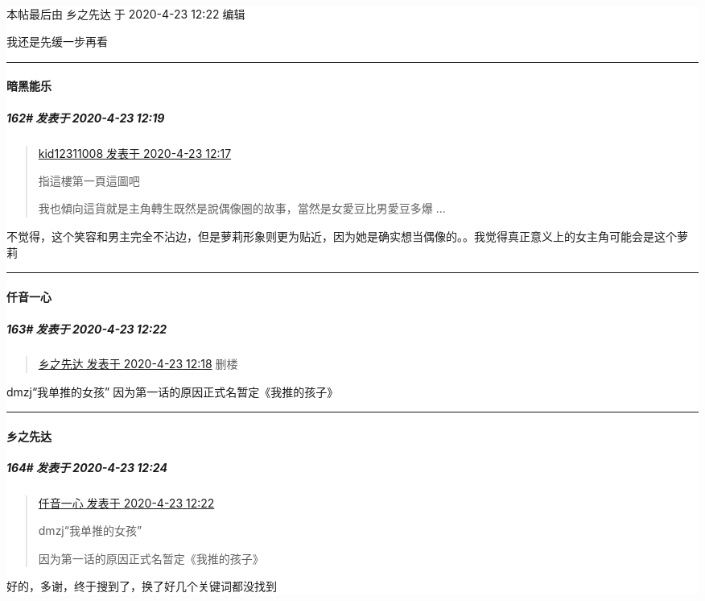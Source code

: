 

 本帖最后由 乡之先达 于 2020-4-23 12:22 编辑 

我还是先缓一步再看







-----

####  暗黑能乐  
##### 162#       发表于 2020-4-23 12:19



<blockquote><a href="httphttps://bbs.saraba1st.com/2b/forum.php?mod=redirect&amp;goto=findpost&amp;pid=47174145&amp;ptid=1922178" target="_blank">kid12311008 发表于 2020-4-23 12:17</a>

指這樓第一頁這圖吧

我也傾向這貨就是主角轉生既然是說偶像圈的故事，當然是女愛豆比男愛豆多爆 ...</blockquote>
不觉得，这个笑容和男主完全不沾边，但是萝莉形象则更为贴近，因为她是确实想当偶像的。。我觉得真正意义上的女主角可能会是这个萝莉







-----

####  仟音一心  
##### 163#       发表于 2020-4-23 12:22



<blockquote><a href="httphttps://bbs.saraba1st.com/2b/forum.php?mod=redirect&amp;goto=findpost&amp;pid=47174169&amp;ptid=1922178" target="_blank">乡之先达 发表于 2020-4-23 12:18</a>
删楼</blockquote>
dmzj“我单推的女孩”
因为第一话的原因正式名暂定《我推的孩子》







-----

####  乡之先达  
##### 164#       发表于 2020-4-23 12:24



<blockquote><a href="httphttps://bbs.saraba1st.com/2b/forum.php?mod=redirect&amp;goto=findpost&amp;pid=47174225&amp;ptid=1922178" target="_blank">仟音一心 发表于 2020-4-23 12:22</a>

dmzj“我单推的女孩”

因为第一话的原因正式名暂定《我推的孩子》</blockquote>
好的，多谢，终于搜到了，换了好几个关键词都没找到
